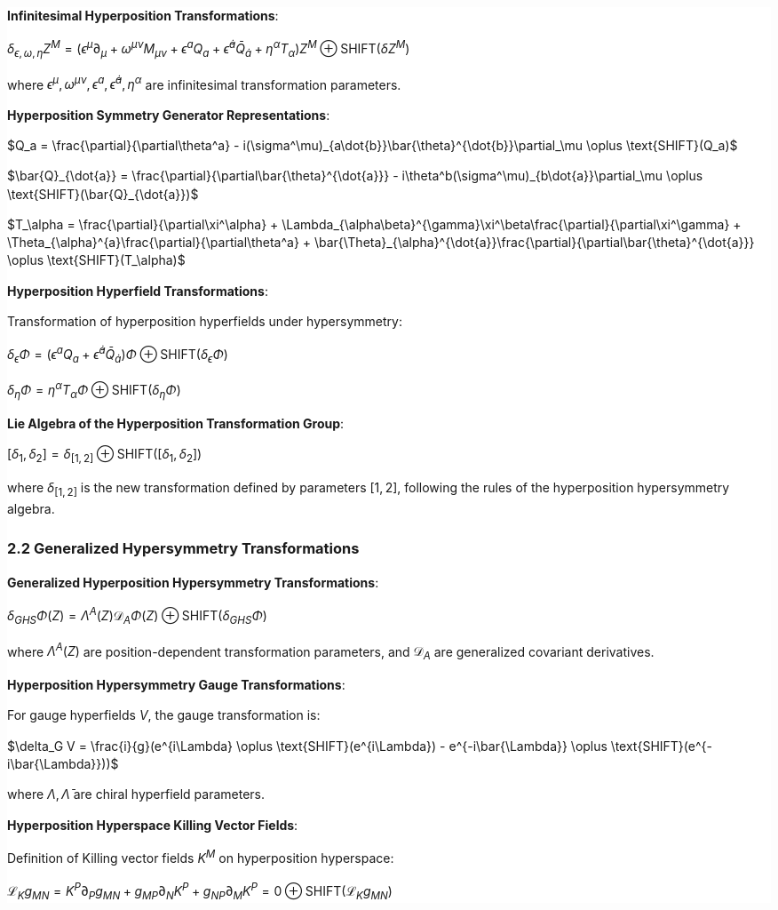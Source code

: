 **Infinitesimal Hyperposition Transformations**:

$`\delta_{\epsilon, \omega, \eta} Z^M = (\epsilon^\mu \partial_\mu + \omega^{\mu\nu}M_{\mu\nu} + \epsilon^a Q_a + \bar{\epsilon}^{\dot{a}}\bar{Q}_{\dot{a}} + \eta^\alpha T_\alpha) Z^M \oplus \text{SHIFT}(\delta Z^M)`$

where $`\epsilon^\mu, \omega^{\mu\nu}, \epsilon^a, \bar{\epsilon}^{\dot{a}}, \eta^\alpha`$ are infinitesimal transformation parameters.

**Hyperposition Symmetry Generator Representations**:

$`Q_a = \frac{\partial}{\partial\theta^a} - i(\sigma^\mu)_{a\dot{b}}\bar{\theta}^{\dot{b}}\partial_\mu \oplus \text{SHIFT}(Q_a)`$

$`\bar{Q}_{\dot{a}} = \frac{\partial}{\partial\bar{\theta}^{\dot{a}}} - i\theta^b(\sigma^\mu)_{b\dot{a}}\partial_\mu \oplus \text{SHIFT}(\bar{Q}_{\dot{a}})`$

$`T_\alpha = \frac{\partial}{\partial\xi^\alpha} + \Lambda_{\alpha\beta}^{\gamma}\xi^\beta\frac{\partial}{\partial\xi^\gamma} + \Theta_{\alpha}^{a}\frac{\partial}{\partial\theta^a} + \bar{\Theta}_{\alpha}^{\dot{a}}\frac{\partial}{\partial\bar{\theta}^{\dot{a}}} \oplus \text{SHIFT}(T_\alpha)`$

**Hyperposition Hyperfield Transformations**:

Transformation of hyperposition hyperfields under hypersymmetry:

$`\delta_{\epsilon}\Phi = (\epsilon^a Q_a + \bar{\epsilon}^{\dot{a}}\bar{Q}_{\dot{a}})\Phi \oplus \text{SHIFT}(\delta_{\epsilon}\Phi)`$

$`\delta_{\eta}\Phi = \eta^\alpha T_\alpha \Phi \oplus \text{SHIFT}(\delta_{\eta}\Phi)`$

**Lie Algebra of the Hyperposition Transformation Group**:

$`[\delta_1, \delta_2] = \delta_{[1,2]} \oplus \text{SHIFT}([\delta_1, \delta_2])`$

where $`\delta_{[1,2]}`$ is the new transformation defined by parameters $`[1,2]`$, following the rules of the hyperposition hypersymmetry algebra.

### 2.2 Generalized Hypersymmetry Transformations

**Generalized Hyperposition Hypersymmetry Transformations**:

$`\delta_{GHS}\Phi(Z) = \Lambda^A(Z) \mathcal{D}_A\Phi(Z) \oplus \text{SHIFT}(\delta_{GHS}\Phi)`$

where $`\Lambda^A(Z)`$ are position-dependent transformation parameters, and $`\mathcal{D}_A`$ are generalized covariant derivatives.

**Hyperposition Hypersymmetry Gauge Transformations**:

For gauge hyperfields $`V`$, the gauge transformation is:

$`\delta_G V = \frac{i}{g}(e^{i\Lambda} \oplus \text{SHIFT}(e^{i\Lambda}) - e^{-i\bar{\Lambda}} \oplus \text{SHIFT}(e^{-i\bar{\Lambda}}))`$

where $`\Lambda, \bar{\Lambda}`$ are chiral hyperfield parameters.

**Hyperposition Hyperspace Killing Vector Fields**:

Definition of Killing vector fields $`K^M`$ on hyperposition hyperspace:

$`\mathcal{L}_K g_{MN} = K^P \partial_P g_{MN} + g_{MP}\partial_N K^P + g_{NP}\partial_M K^P = 0 \oplus \text{SHIFT}(\mathcal{L}_K g_{MN})`$
